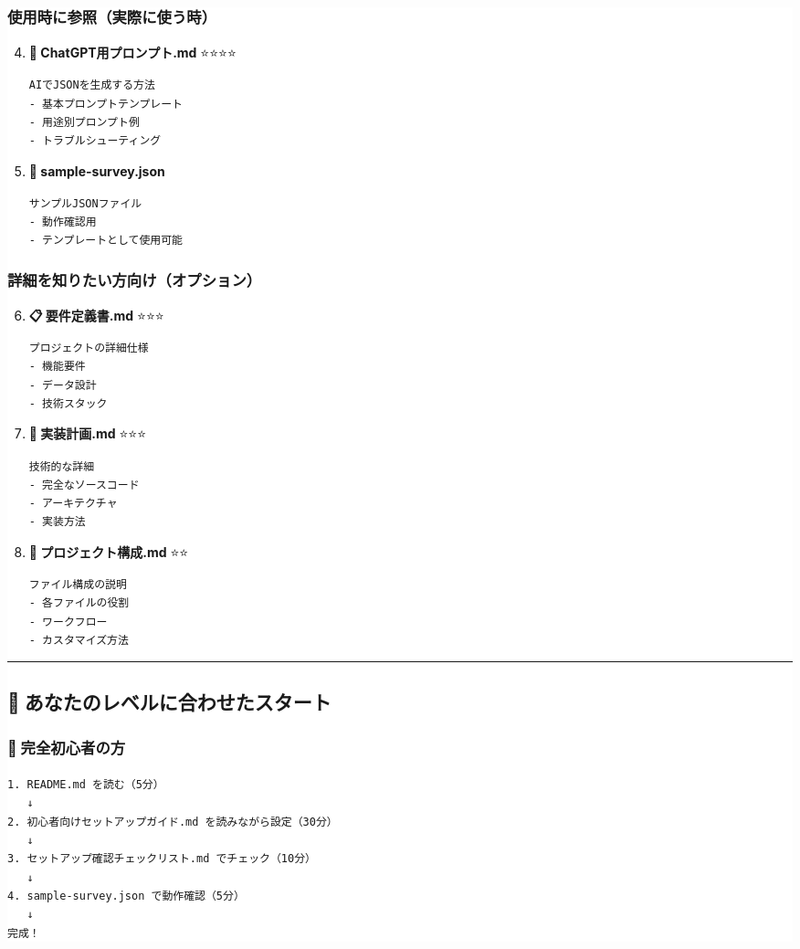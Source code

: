 ### 使用時に参照（実際に使う時）

4. **🤖 ChatGPT用プロンプト.md** ⭐⭐⭐⭐
   ```
   AIでJSONを生成する方法
   - 基本プロンプトテンプレート
   - 用途別プロンプト例
   - トラブルシューティング
   ```

5. **💾 sample-survey.json**
   ```
   サンプルJSONファイル
   - 動作確認用
   - テンプレートとして使用可能
   ```

### 詳細を知りたい方向け（オプション）

6. **📋 要件定義書.md** ⭐⭐⭐
   ```
   プロジェクトの詳細仕様
   - 機能要件
   - データ設計
   - 技術スタック
   ```

7. **🔧 実装計画.md** ⭐⭐⭐
   ```
   技術的な詳細
   - 完全なソースコード
   - アーキテクチャ
   - 実装方法
   ```

8. **📁 プロジェクト構成.md** ⭐⭐
   ```
   ファイル構成の説明
   - 各ファイルの役割
   - ワークフロー
   - カスタマイズ方法
   ```

---

## 🎯 あなたのレベルに合わせたスタート

### 🔰 完全初心者の方

```
1. README.md を読む（5分）
   ↓
2. 初心者向けセットアップガイド.md を読みながら設定（30分）
   ↓
3. セットアップ確認チェックリスト.md でチェック（10分）
   ↓
4. sample-survey.json で動作確認（5分）
   ↓
完成！
```
